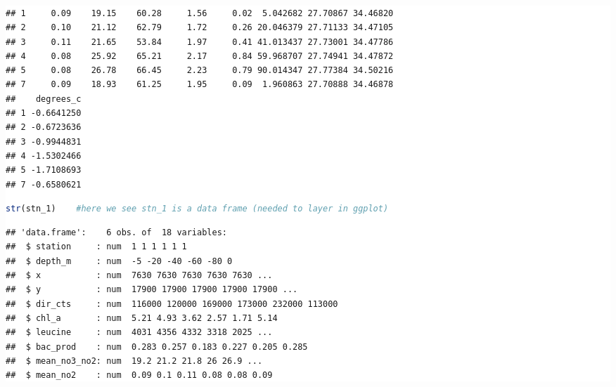     ## 1     0.09    19.15    60.28     1.56     0.02  5.042682 27.70867 34.46820
    ## 2     0.10    21.12    62.79     1.72     0.26 20.046379 27.71133 34.47105
    ## 3     0.11    21.65    53.84     1.97     0.41 41.013437 27.73001 34.47786
    ## 4     0.08    25.92    65.21     2.17     0.84 59.968707 27.74941 34.47872
    ## 5     0.08    26.78    66.45     2.23     0.79 90.014347 27.77384 34.50216
    ## 7     0.09    18.93    61.25     1.95     0.09  1.960863 27.70888 34.46878
    ##    degrees_c
    ## 1 -0.6641250
    ## 2 -0.6723636
    ## 3 -0.9944831
    ## 4 -1.5302466
    ## 5 -1.7108693
    ## 7 -0.6580621

``` r
str(stn_1)    #here we see stn_1 is a data frame (needed to layer in ggplot)
```

    ## 'data.frame':    6 obs. of  18 variables:
    ##  $ station     : num  1 1 1 1 1 1
    ##  $ depth_m     : num  -5 -20 -40 -60 -80 0
    ##  $ x           : num  7630 7630 7630 7630 7630 ...
    ##  $ y           : num  17900 17900 17900 17900 17900 ...
    ##  $ dir_cts     : num  116000 120000 169000 173000 232000 113000
    ##  $ chl_a       : num  5.21 4.93 3.62 2.57 1.71 5.14
    ##  $ leucine     : num  4031 4356 4332 3318 2025 ...
    ##  $ bac_prod    : num  0.283 0.257 0.183 0.227 0.205 0.285
    ##  $ mean_no3_no2: num  19.2 21.2 21.8 26 26.9 ...
    ##  $ mean_no2    : num  0.09 0.1 0.11 0.08 0.08 0.09
